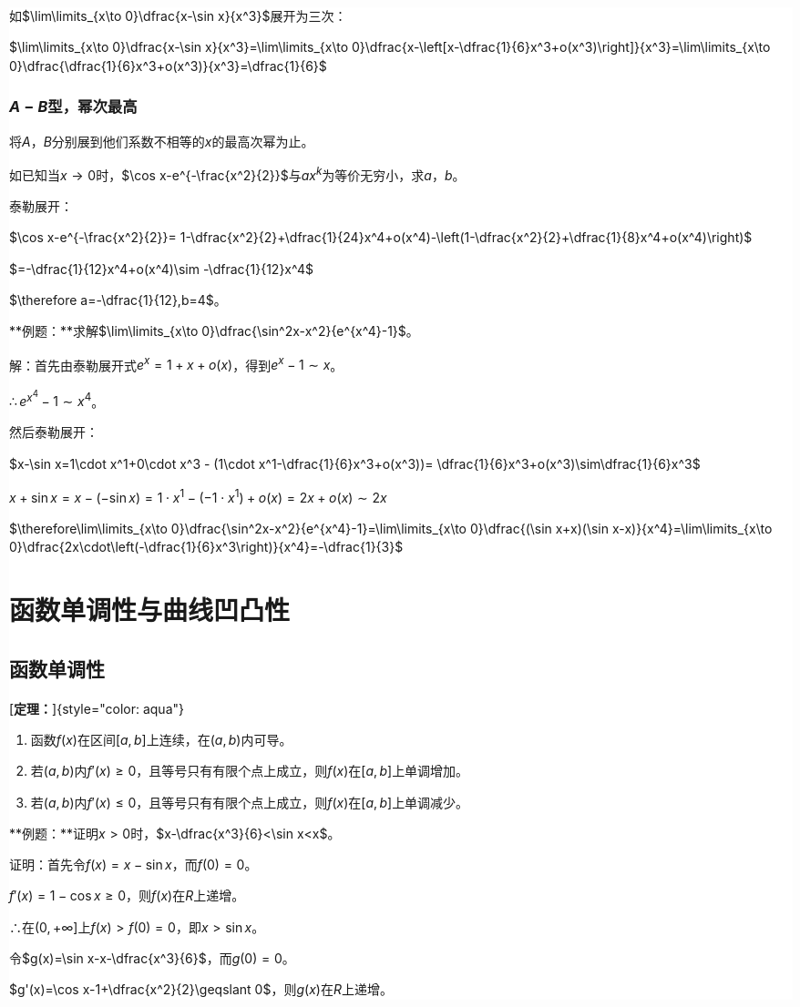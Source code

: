 如$\lim\limits_{x\to 0}\dfrac{x-\sin x}{x^3}$展开为三次：

$\lim\limits_{x\to 0}\dfrac{x-\sin x}{x^3}=\lim\limits_{x\to 0}\dfrac{x-\left[x-\dfrac{1}{6}x^3+o(x^3)\right]}{x^3}=\lim\limits_{x\to 0}\dfrac{\dfrac{1}{6}x^3+o(x^3)}{x^3}=\dfrac{1}{6}$

### $A-B$型，幂次最高

将$A$，$B$分别展到他们系数不相等的$x$的最高次幂为止。

如已知当$x\to 0$时，$\cos x-e^{-\frac{x^2}{2}}$与$ax^k$为等价无穷小，求$a$，$b$。

泰勒展开：

$\cos x-e^{-\frac{x^2}{2}}= 1-\dfrac{x^2}{2}+\dfrac{1}{24}x^4+o(x^4)-\left(1-\dfrac{x^2}{2}+\dfrac{1}{8}x^4+o(x^4)\right)$

$=-\dfrac{1}{12}x^4+o(x^4)\sim -\dfrac{1}{12}x^4$

$\therefore a=-\dfrac{1}{12},b=4$。

**例题：**求解$\lim\limits_{x\to 0}\dfrac{\sin^2x-x^2}{e^{x^4}-1}$。

解：首先由泰勒展开式$e^x=1+x+o(x)$，得到$e^x-1\sim x$。

$\therefore e^{x^4}-1\sim x^4$。

然后泰勒展开：

$x-\sin x=1\cdot x^1+0\cdot x^3 - (1\cdot x^1-\dfrac{1}{6}x^3+o(x^3))= \dfrac{1}{6}x^3+o(x^3)\sim\dfrac{1}{6}x^3$

$x+\sin x=x-(-\sin x)=1\cdot x^1-(-1\cdot x^1)+o(x)=2x+o(x)\sim 2x$

$\therefore\lim\limits_{x\to 0}\dfrac{\sin^2x-x^2}{e^{x^4}-1}=\lim\limits_{x\to 0}\dfrac{(\sin x+x)(\sin x-x)}{x^4}=\lim\limits_{x\to 0}\dfrac{2x\cdot\left(-\dfrac{1}{6}x^3\right)}{x^4}=-\dfrac{1}{3}$

# 函数单调性与曲线凹凸性

## 函数单调性

[**定理：**]{style="color: aqua"}

1.  函数$f(x)$在区间$[a,b]$上连续，在$(a,b)$内可导。

2.  若$(a,b)$内$f'(x)\geqslant 0$，且等号只有有限个点上成立，则$f(x)$在$[a,b]$上单调增加。

3.  若$(a,b)$内$f'(x)\leqslant 0$，且等号只有有限个点上成立，则$f(x)$在$[a,b]$上单调减少。

**例题：**证明$x>0$时，$x-\dfrac{x^3}{6}<\sin x<x$。

证明：首先令$f(x)=x-\sin x$，而$f(0)=0$。

$f'(x)=1-\cos x\geqslant 0$，则$f(x)$在$R$上递增。

$\therefore$在$(0,+\infty]$上$f(x)>f(0)=0$，即$x>\sin x$。

令$g(x)=\sin x-x-\dfrac{x^3}{6}$，而$g(0)=0$。

$g'(x)=\cos x-1+\dfrac{x^2}{2}\geqslant 0$，则$g(x)$在$R$上递增。
